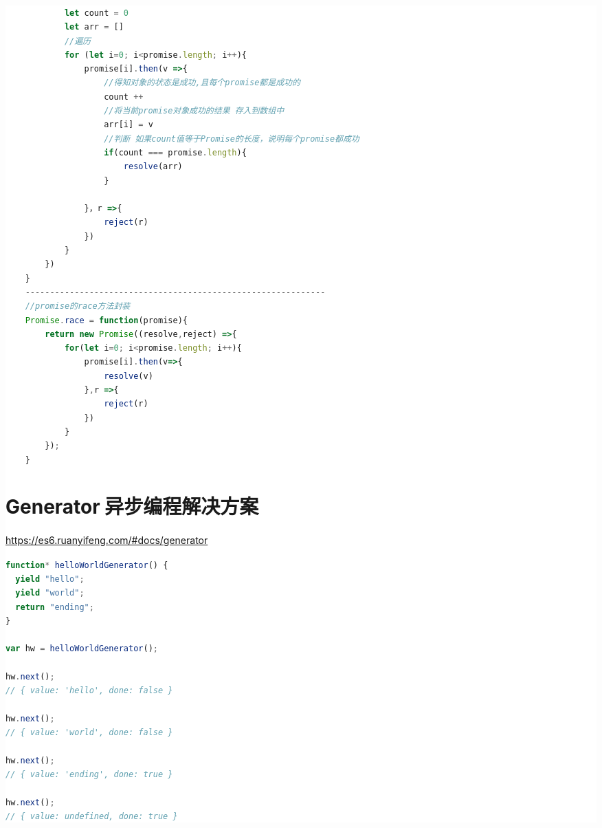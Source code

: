 ```js
            let count = 0
            let arr = []
            //遍历
            for (let i=0; i<promise.length; i++){
                promise[i].then(v =>{
                    //得知对象的状态是成功,且每个promise都是成功的
                    count ++
                    //将当前promise对象成功的结果 存入到数组中
                    arr[i] = v
                    //判断 如果count值等于Promise的长度，说明每个promise都成功
                    if(count === promise.length){
                        resolve(arr)
                    }

                }，r =>{
                    reject(r)
                })
            }
        })
    }
    -------------------------------------------------------------
    //promise的race方法封装
    Promise.race = function(promise){
        return new Promise((resolve,reject) =>{
            for(let i=0; i<promise.length; i++){
                promise[i].then(v=>{
                    resolve(v)
                },r =>{
                    reject(r)
                })
            }
        });
    }
```

# Generator 异步编程解决方案

https://es6.ruanyifeng.com/#docs/generator

```js
function* helloWorldGenerator() {
  yield "hello";
  yield "world";
  return "ending";
}

var hw = helloWorldGenerator();

hw.next();
// { value: 'hello', done: false }

hw.next();
// { value: 'world', done: false }

hw.next();
// { value: 'ending', done: true }

hw.next();
// { value: undefined, done: true }
```
